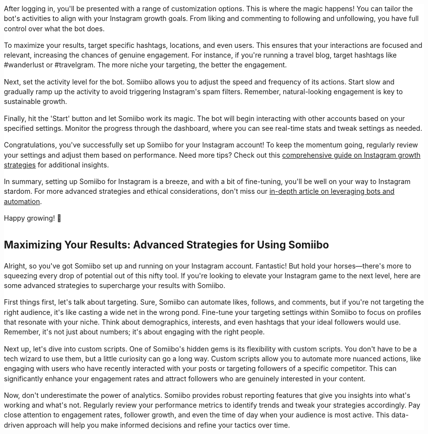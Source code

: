 After logging in, you'll be presented with a range of customization options. This is where the magic happens! You can tailor the bot's activities to align with your Instagram growth goals. From liking and commenting to following and unfollowing, you have full control over what the bot does.

To maximize your results, target specific hashtags, locations, and even users. This ensures that your interactions are focused and relevant, increasing the chances of genuine engagement. For instance, if you're running a travel blog, target hashtags like #wanderlust or #travelgram. The more niche your targeting, the better the engagement.

Next, set the activity level for the bot. Somiibo allows you to adjust the speed and frequency of its actions. Start slow and gradually ramp up the activity to avoid triggering Instagram's spam filters. Remember, natural-looking engagement is key to sustainable growth.

Finally, hit the 'Start' button and let Somiibo work its magic. The bot will begin interacting with other accounts based on your specified settings. Monitor the progress through the dashboard, where you can see real-time stats and tweak settings as needed.

Congratulations, you've successfully set up Somiibo for your Instagram account! To keep the momentum going, regularly review your settings and adjust them based on performance. Need more tips? Check out this [comprehensive guide on Instagram growth strategies](https://www.socialmediaexaminer.com/instagram-growth-strategies/) for additional insights.

In summary, setting up Somiibo for Instagram is a breeze, and with a bit of fine-tuning, you'll be well on your way to Instagram stardom. For more advanced strategies and ethical considerations, don't miss our [in-depth article on leveraging bots and automation](https://instagrowify.com/blog/the-future-of-social-media-growth-leveraging-bots-and-automation-ethically).



Happy growing! 🌱

## Maximizing Your Results: Advanced Strategies for Using Somiibo

Alright, so you've got Somiibo set up and running on your Instagram account. Fantastic! But hold your horses—there's more to squeezing every drop of potential out of this nifty tool. If you're looking to elevate your Instagram game to the next level, here are some advanced strategies to supercharge your results with Somiibo.

First things first, let's talk about targeting. Sure, Somiibo can automate likes, follows, and comments, but if you're not targeting the right audience, it's like casting a wide net in the wrong pond. Fine-tune your targeting settings within Somiibo to focus on profiles that resonate with your niche. Think about demographics, interests, and even hashtags that your ideal followers would use. Remember, it's not just about numbers; it's about engaging with the right people.

Next up, let's dive into custom scripts. One of Somiibo's hidden gems is its flexibility with custom scripts. You don't have to be a tech wizard to use them, but a little curiosity can go a long way. Custom scripts allow you to automate more nuanced actions, like engaging with users who have recently interacted with your posts or targeting followers of a specific competitor. This can significantly enhance your engagement rates and attract followers who are genuinely interested in your content.

Now, don't underestimate the power of analytics. Somiibo provides robust reporting features that give you insights into what's working and what's not. Regularly review your performance metrics to identify trends and tweak your strategies accordingly. Pay close attention to engagement rates, follower growth, and even the time of day when your audience is most active. This data-driven approach will help you make informed decisions and refine your tactics over time.

